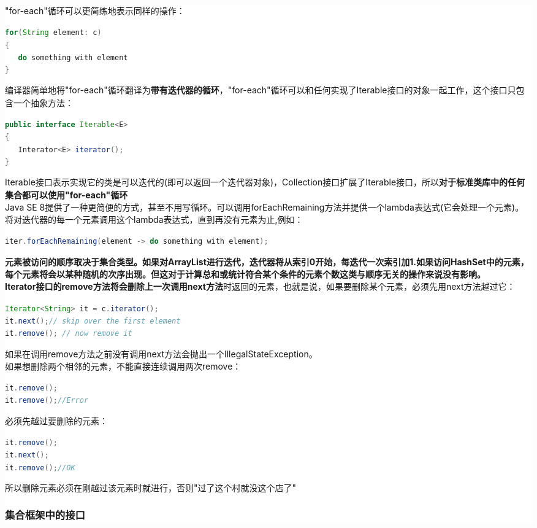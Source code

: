  ```java
 ```
 "for-each"循环可以更简练地表示同样的操作：  
 ```java
 for(String element: c)
 {
 	do something with element
 }
 ```
 编译器简单地将"for-each"循环翻译为**带有迭代器的循环**，"for-each"循环可以和任何实现了Iterable接口的对象一起工作，这个接口只包含一个抽象方法：  
 ```java
 public interface Iterable<E>
 {
 	Interator<E> iterator();
 }
 ```
 Iterable接口表示实现它的类是可以迭代的(即可以返回一个迭代器对象)，Collection接口扩展了Iterable接口，所以**对于标准类库中的任何集合都可以使用"for-each"循环**  
 Java SE 8提供了一种更简便的方式，甚至不用写循环。可以调用forEachRemaining方法并提供一个lambda表达式(它会处理一个元素)。将对迭代器的每一个元素调用这个lambda表达式，直到再没有元素为止,例如：  
 ```java
 iter.forEachRemaining(element -> do something with element);
 ```
 **元素被访问的顺序取决于集合类型。**如果对ArrayList进行迭代，迭代器将从索引0开始，每迭代一次索引加1.如果访问HashSet中的元素，每个元素将会以某种随机的次序出现。但这对于计算总和或统计符合某个条件的元素个数这类与顺序无关的操作来说没有影响。  
 Iterator接口的remove方法将会删除**上一次调用next方法**时返回的元素，也就是说，如果要删除某个元素，必须先用next方法越过它：  
 ```java
 Iterator<String> it = c.iterator();
 it.next();// skip over the first element
 it.remove(); // now remove it
 ```
如果在调用remove方法之前没有调用next方法会抛出一个IllegalStateException。  
如果想删除两个相邻的元素，不能直接连续调用两次remove：  
```java
it.remove();
it.remove();//Error
```
必须先越过要删除的元素：  
```java
it.remove();
it.next();
it.remove();//OK
```
所以删除元素必须在刚越过该元素时就进行，否则"过了这个村就没这个店了"  
### 集合框架中的接口  